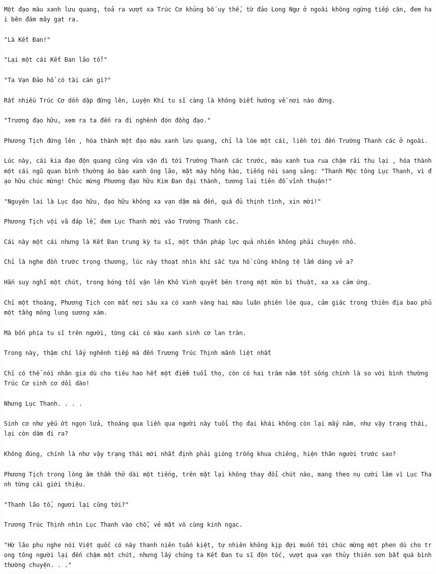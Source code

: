 	Một đạo màu xanh lưu quang, toả ra vượt xa Trúc Cơ khủng bố uy thế, từ đảo Long Ngư ở ngoài không ngừng tiếp cận, đem hai bên đám mây gạt ra.

	"Là Kết Đan!"

	"Lại một cái Kết Đan lão tổ!"

	"Ta Vạn Đảo hồ có tài cán gì?"

	Rất nhiều Trúc Cơ dồn dập đứng lên, Luyện Khí tu sĩ càng là không biết hướng về nơi nào đứng.

	"Trương đạo hữu, xem ra ta đến ra đi nghênh đón đồng đạo."

	Phương Tịch đứng lên , hóa thành một đạo màu xanh lưu quang, chỉ là lóe một cái, liền tới đến Trường Thanh các ở ngoài.

	Lúc này, cái kia đạo độn quang cũng vừa vặn đi tới Trường Thanh các trước, màu xanh tua rua chậm rãi thu lại , hóa thành một cái ngũ quan bình thường áo bào xanh ông lão, mặt mày hồng hào, tiếng nói sang sảng: "Thanh Mộc tông Lục Thanh, vì đạo hữu chúc mừng! Chúc mừng Phương đạo hữu Kim Đan đại thành, tương lai tiên đồ vĩnh thuận!"

	"Nguyên lai là Lục đạo hữu, đạo hữu không xa vạn dặm mà đến, quá đủ thịnh tình, xin mời!"

	Phương Tịch vội vã đáp lễ, đem Lục Thanh mời vào Trường Thanh các.

	Cái này một cái nhưng là Kết Đan trung kỳ tu sĩ, một thân pháp lực quả nhiên không phải chuyện nhỏ.

	Chỉ là nghe đồn trước trọng thương, lúc này thoạt nhìn khí sắc tựa hồ cũng không tệ lắm dáng vẻ a?

	Hắn suy nghĩ một chút, trong bóng tối vận lên Khô Vinh quyết bên trong một môn bí thuật, xa xa cảm ứng.

	Chỉ một thoáng, Phương Tịch con mắt nơi sâu xa có xanh vàng hai màu luân phiên lóe qua, cảm giác trong thiên địa bao phủ một tầng mông lung sương xám.

	Mà bốn phía tu sĩ trên người, từng cái có màu xanh sinh cơ lan tràn.

	Trong này, thậm chí lấy nghênh tiếp mà đến Trương Trúc Thịnh mãnh liệt nhất

	Chỉ có thể nói nhân gia dù cho tiêu hao hết một điểm tuổi thọ, còn có hai trăm năm tốt sống chính là so với bình thường Trúc Cơ sinh cơ dồi dào!

	Nhưng Lục Thanh. . . .

	Sinh cơ như yếu ớt ngọn lửa, thoáng qua liền qua người này tuổi thọ đại khái không còn lại mấy năm, như vậy trạng thái, lại còn dám đi ra?

	Không đúng, chính là như vậy trạng thái mới nhất định phải gióng trống khua chiêng, hiện thân người trước sao?

	Phương Tịch trong lòng âm thầm thở dài một tiếng, trên mặt lại không thay đổi chút nào, mang theo nụ cười làm vì Lục Thanh từng cái giới thiệu.

	"Thanh lão tổ, ngươi lại cũng tới?"

	Trương Trúc Thịnh nhìn Lục Thanh vào chỗ, vẻ mặt vô cùng kinh ngạc.

	"Hừ lão phu nghe nói Việt quốc có này thanh niên tuấn kiệt, tự nhiên không kịp đợi muốn tới chúc mừng một phen dù cho trong tông người lại đến chậm một chút, nhưng lấy chúng ta Kết Đan tu sĩ độn tốc, vượt qua vạn thủy thiên sơn bất quá bình thường chuyện. . ."
